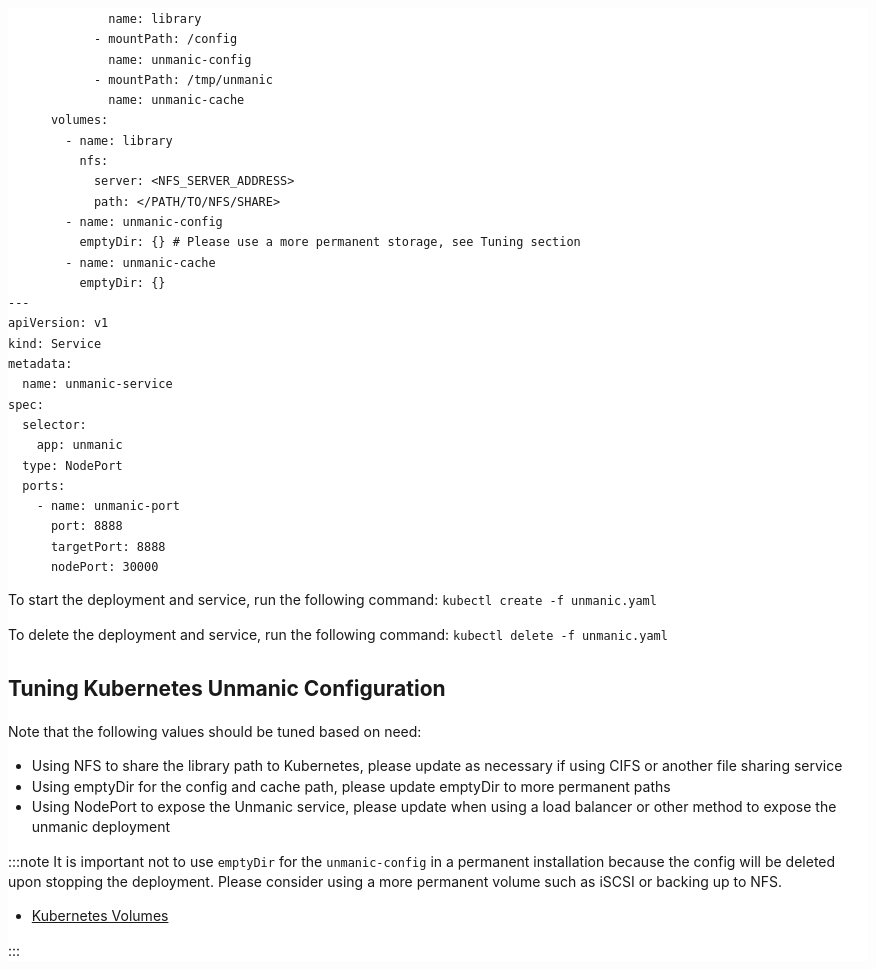 ```
              name: library
            - mountPath: /config
              name: unmanic-config
            - mountPath: /tmp/unmanic
              name: unmanic-cache
      volumes:
        - name: library
          nfs:
            server: <NFS_SERVER_ADDRESS>
            path: </PATH/TO/NFS/SHARE>
        - name: unmanic-config
          emptyDir: {} # Please use a more permanent storage, see Tuning section
        - name: unmanic-cache
          emptyDir: {}
---
apiVersion: v1
kind: Service
metadata:
  name: unmanic-service
spec:
  selector:
    app: unmanic
  type: NodePort
  ports:
    - name: unmanic-port
      port: 8888
      targetPort: 8888
      nodePort: 30000
```

To start the deployment and service, run the following command: `kubectl create -f unmanic.yaml`

To delete the deployment and service, run the following command: `kubectl delete -f unmanic.yaml`

## Tuning Kubernetes Unmanic Configuration

Note that the following values should be tuned based on need:

- Using NFS to share the library path to Kubernetes, please update as necessary if using CIFS or another file sharing service
- Using emptyDir for the config and cache path, please update emptyDir to more permanent paths
- Using NodePort to expose the Unmanic service, please update when using a load balancer or other method to expose the unmanic deployment

:::note
It is important not to use `emptyDir` for the `unmanic-config` in a permanent installation because the config will be deleted upon stopping the deployment.
Please consider using a more permanent volume such as iSCSI or backing up to NFS.

- [Kubernetes Volumes](https://kubernetes.io/docs/concepts/storage/volumes/)

:::
